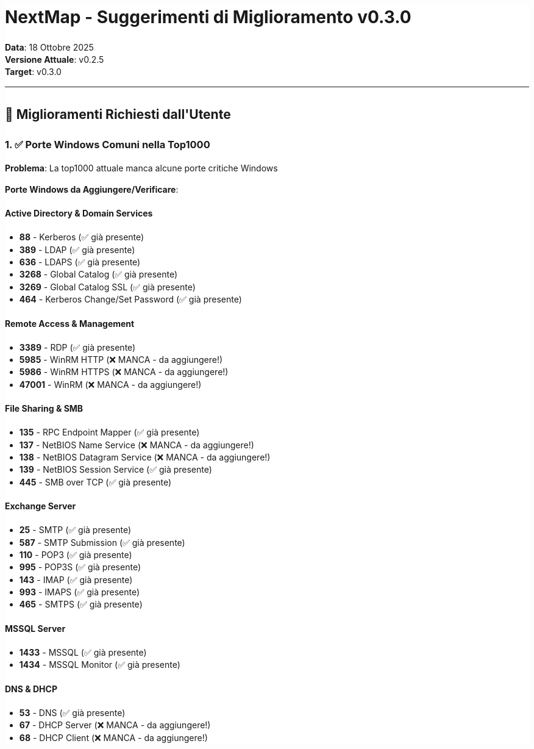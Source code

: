 # NextMap - Suggerimenti di Miglioramento v0.3.0

**Data**: 18 Ottobre 2025  
**Versione Attuale**: v0.2.5  
**Target**: v0.3.0

---

## 🎯 Miglioramenti Richiesti dall'Utente

### 1. ✅ Porte Windows Comuni nella Top1000

**Problema**: La top1000 attuale manca alcune porte critiche Windows

**Porte Windows da Aggiungere/Verificare**:

#### Active Directory & Domain Services
- **88** - Kerberos (✅ già presente)
- **389** - LDAP (✅ già presente)
- **636** - LDAPS (✅ già presente)
- **3268** - Global Catalog (✅ già presente)
- **3269** - Global Catalog SSL (✅ già presente)
- **464** - Kerberos Change/Set Password (✅ già presente)

#### Remote Access & Management
- **3389** - RDP (✅ già presente)
- **5985** - WinRM HTTP (❌ MANCA - da aggiungere!)
- **5986** - WinRM HTTPS (❌ MANCA - da aggiungere!)
- **47001** - WinRM (❌ MANCA - da aggiungere!)

#### File Sharing & SMB
- **135** - RPC Endpoint Mapper (✅ già presente)
- **137** - NetBIOS Name Service (❌ MANCA - da aggiungere!)
- **138** - NetBIOS Datagram Service (❌ MANCA - da aggiungere!)
- **139** - NetBIOS Session Service (✅ già presente)
- **445** - SMB over TCP (✅ già presente)

#### Exchange Server
- **25** - SMTP (✅ già presente)
- **587** - SMTP Submission (✅ già presente)
- **110** - POP3 (✅ già presente)
- **995** - POP3S (✅ già presente)
- **143** - IMAP (✅ già presente)
- **993** - IMAPS (✅ già presente)
- **465** - SMTPS (✅ già presente)

#### MSSQL Server
- **1433** - MSSQL (✅ già presente)
- **1434** - MSSQL Monitor (✅ già presente)

#### DNS & DHCP
- **53** - DNS (✅ già presente)
- **67** - DHCP Server (❌ MANCA - da aggiungere!)
- **68** - DHCP Client (❌ MANCA - da aggiungere!)
